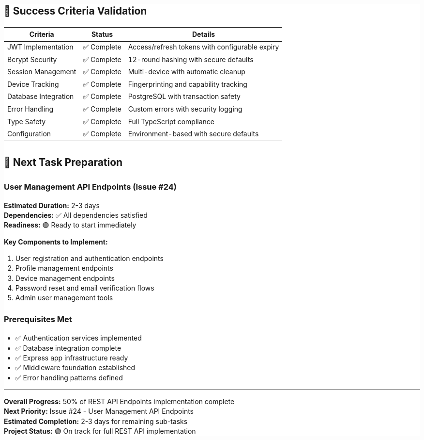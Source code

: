 ## 🎯 **Success Criteria Validation**

| Criteria             | Status      | Details                                        |
| -------------------- | ----------- | ---------------------------------------------- |
| JWT Implementation   | ✅ Complete | Access/refresh tokens with configurable expiry |
| Bcrypt Security      | ✅ Complete | 12-round hashing with secure defaults          |
| Session Management   | ✅ Complete | Multi-device with automatic cleanup            |
| Device Tracking      | ✅ Complete | Fingerprinting and capability tracking         |
| Database Integration | ✅ Complete | PostgreSQL with transaction safety             |
| Error Handling       | ✅ Complete | Custom errors with security logging            |
| Type Safety          | ✅ Complete | Full TypeScript compliance                     |
| Configuration        | ✅ Complete | Environment-based with secure defaults         |

## 🔄 **Next Task Preparation**

### **User Management API Endpoints (Issue #24)**

**Estimated Duration:** 2-3 days  
**Dependencies:** ✅ All dependencies satisfied  
**Readiness:** 🟢 Ready to start immediately

**Key Components to Implement:**

1. User registration and authentication endpoints
2. Profile management endpoints
3. Device management endpoints
4. Password reset and email verification flows
5. Admin user management tools

### **Prerequisites Met**

- ✅ Authentication services implemented
- ✅ Database integration complete
- ✅ Express app infrastructure ready
- ✅ Middleware foundation established
- ✅ Error handling patterns defined

---

**Overall Progress:** 50% of REST API Endpoints implementation complete  
**Next Priority:** Issue #24 - User Management API Endpoints  
**Estimated Completion:** 2-3 days for remaining sub-tasks  
**Project Status:** 🟢 On track for full REST API implementation
